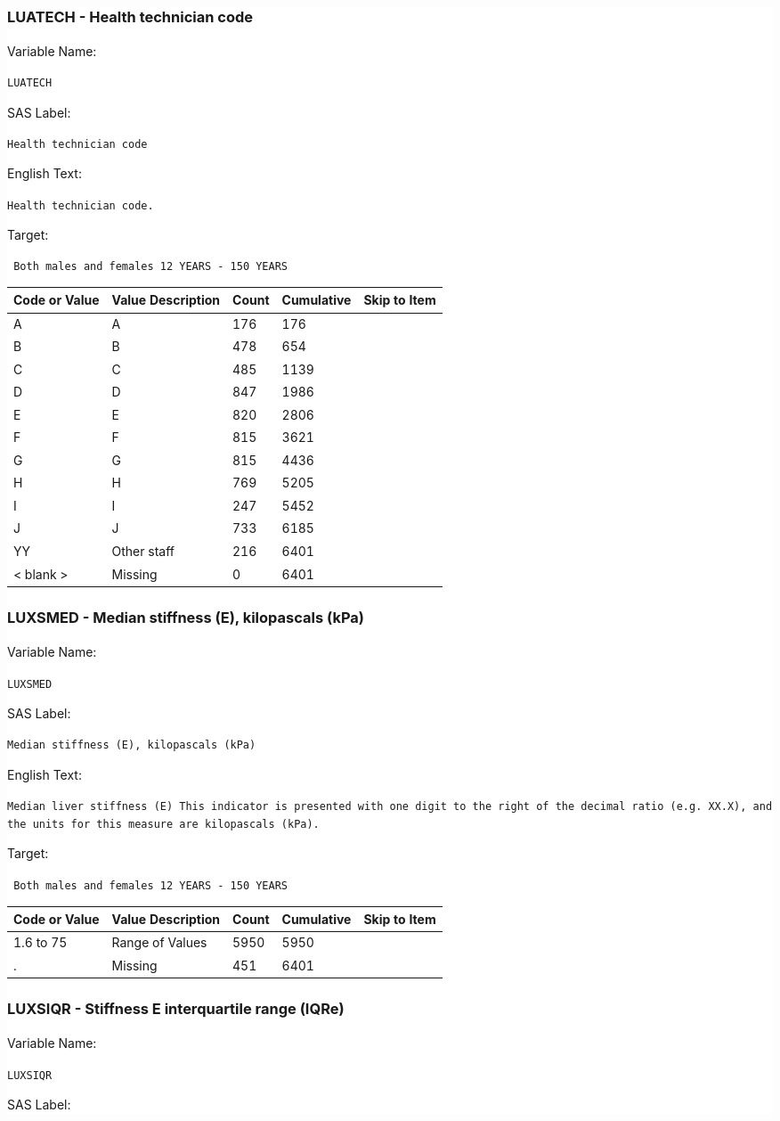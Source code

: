 ### LUATECH - Health technician code

Variable Name:

    LUATECH
SAS Label:

    Health technician code
English Text:

    Health technician code.
Target:

     Both males and females 12 YEARS - 150 YEARS
Code or Value | Value Description | Count | Cumulative | Skip to Item  
---|---|---|---|---  
A | A | 176 | 176 |   
B | B | 478 | 654 |   
C | C | 485 | 1139 |   
D | D | 847 | 1986 |   
E | E | 820 | 2806 |   
F | F | 815 | 3621 |   
G | G | 815 | 4436 |   
H | H | 769 | 5205 |   
I | I | 247 | 5452 |   
J | J | 733 | 6185 |   
YY | Other staff | 216 | 6401 |   
< blank > | Missing | 0 | 6401 |   
  
### LUXSMED - Median stiffness (E), kilopascals (kPa)

Variable Name:

    LUXSMED
SAS Label:

    Median stiffness (E), kilopascals (kPa)
English Text:

    Median liver stiffness (E) This indicator is presented with one digit to the right of the decimal ratio (e.g. XX.X), and the units for this measure are kilopascals (kPa).
Target:

     Both males and females 12 YEARS - 150 YEARS
Code or Value | Value Description | Count | Cumulative | Skip to Item  
---|---|---|---|---  
1.6 to 75 | Range of Values | 5950 | 5950 |   
. | Missing | 451 | 6401 |   
  
### LUXSIQR - Stiffness E interquartile range (IQRe)

Variable Name:

    LUXSIQR
SAS Label:
